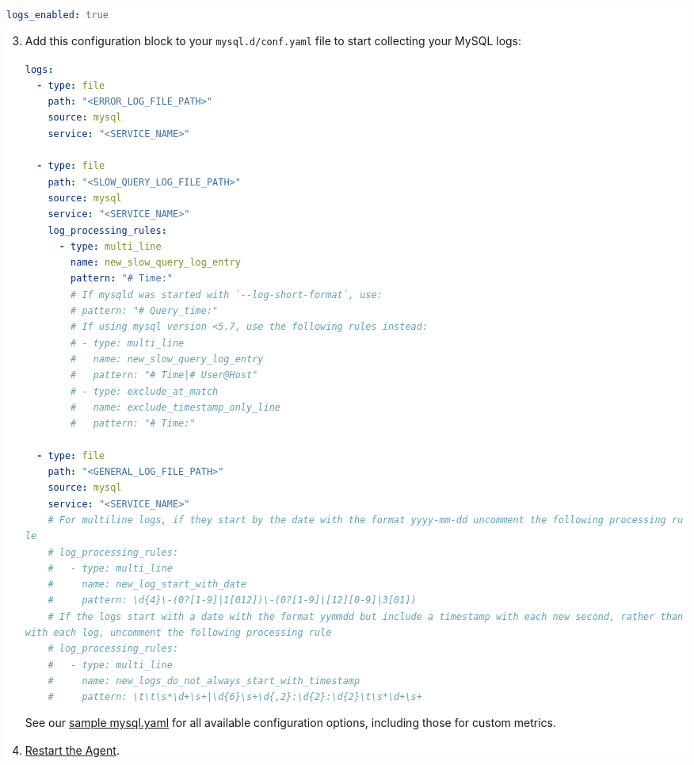    ```yaml
   logs_enabled: true
   ```

3. Add this configuration block to your `mysql.d/conf.yaml` file to start collecting your MySQL logs:

   ```yaml
   logs:
     - type: file
       path: "<ERROR_LOG_FILE_PATH>"
       source: mysql
       service: "<SERVICE_NAME>"

     - type: file
       path: "<SLOW_QUERY_LOG_FILE_PATH>"
       source: mysql
       service: "<SERVICE_NAME>"
       log_processing_rules:
         - type: multi_line
           name: new_slow_query_log_entry
           pattern: "# Time:"
           # If mysqld was started with `--log-short-format`, use:
           # pattern: "# Query_time:"
           # If using mysql version <5.7, use the following rules instead:
           # - type: multi_line
           #   name: new_slow_query_log_entry
           #   pattern: "# Time|# User@Host"
           # - type: exclude_at_match
           #   name: exclude_timestamp_only_line
           #   pattern: "# Time:"

     - type: file
       path: "<GENERAL_LOG_FILE_PATH>"
       source: mysql
       service: "<SERVICE_NAME>"
       # For multiline logs, if they start by the date with the format yyyy-mm-dd uncomment the following processing rule
       # log_processing_rules:
       #   - type: multi_line
       #     name: new_log_start_with_date
       #     pattern: \d{4}\-(0?[1-9]|1[012])\-(0?[1-9]|[12][0-9]|3[01])
       # If the logs start with a date with the format yymmdd but include a timestamp with each new second, rather than with each log, uncomment the following processing rule
       # log_processing_rules:
       #   - type: multi_line
       #     name: new_logs_do_not_always_start_with_timestamp
       #     pattern: \t\t\s*\d+\s+|\d{6}\s+\d{,2}:\d{2}:\d{2}\t\s*\d+\s+
   ```

    See our [sample mysql.yaml][9] for all available configuration options, including those for custom metrics.

4. [Restart the Agent][10].


[1]: https://raw.githubusercontent.com/DataDog/integrations-core/master/mysql/images/mysql-dash-dd.png
[2]: https://mariadb.org
[3]: https://mariadb.com/kb/en/library/mariadb-vs-mysql-compatibility
[4]: https://app.datadoghq.com/account/settings#agent
[5]: https://dev.mysql.com/doc/refman/8.0/en/creating-accounts.html
[6]: https://docs.datadoghq.com/agent/guide/agent-configuration-files/#agent-configuration-directory
[7]: https://github.com/DataDog/integrations-core/blob/master/mysql/datadog_checks/mysql/data/conf.yaml.example
[8]: https://dev.mysql.com/doc/refman/5.7/en/performance-schema-quick-start.html
[9]: https://github.com/DataDog/integrations-core/blob/master/mysql/datadog_checks/mysql/data/conf.yaml.example
[10]: https://docs.datadoghq.com/agent/guide/agent-commands/#start-stop-and-restart-the-agent
[11]: https://docs.datadoghq.com/agent/kubernetes/integrations/
[12]: https://docs.datadoghq.com/agent/faq/template_variables/
[13]: https://docs.datadoghq.com/agent/kubernetes/log/
[14]: https://docs.datadoghq.com/agent/guide/agent-commands/#agent-status-and-information
[15]: https://github.com/DataDog/integrations-core/blob/master/mysql/metadata.csv
[16]: https://github.com/DataDog/integrations-core/blob/master/mysql/assets/SERVICE_CHECK_CLARIFICATION.md
[17]: https://docs.datadoghq.com/integrations/faq/connection-issues-with-the-sql-server-integration/
[18]: https://docs.datadoghq.com/integrations/faq/mysql-localhost-error-localhost-vs-127-0-0-1/
[19]: https://docs.datadoghq.com/integrations/faq/can-i-use-a-named-instance-in-the-sql-server-integration/
[20]: https://docs.datadoghq.com/integrations/faq/can-i-set-up-the-dd-agent-mysql-check-on-my-google-cloudsql/
[21]: https://docs.datadoghq.com/integrations/faq/how-to-collect-metrics-from-custom-mysql-queries/
[22]: https://docs.datadoghq.com/integrations/faq/can-i-collect-sql-server-performance-metrics-beyond-what-is-available-in-the-sys-dm-os-performance-counters-table-try-wmi/
[23]: https://docs.datadoghq.com/integrations/faq/how-can-i-collect-more-metrics-from-my-sql-server-integration/
[24]: https://docs.datadoghq.com/integrations/faq/database-user-lacks-privileges/
[25]: https://docs.datadoghq.com/integrations/guide/collect-sql-server-custom-metrics/#collecting-metrics-from-a-custom-procedure
[26]: https://www.datadoghq.com/blog/monitoring-mysql-performance-metrics